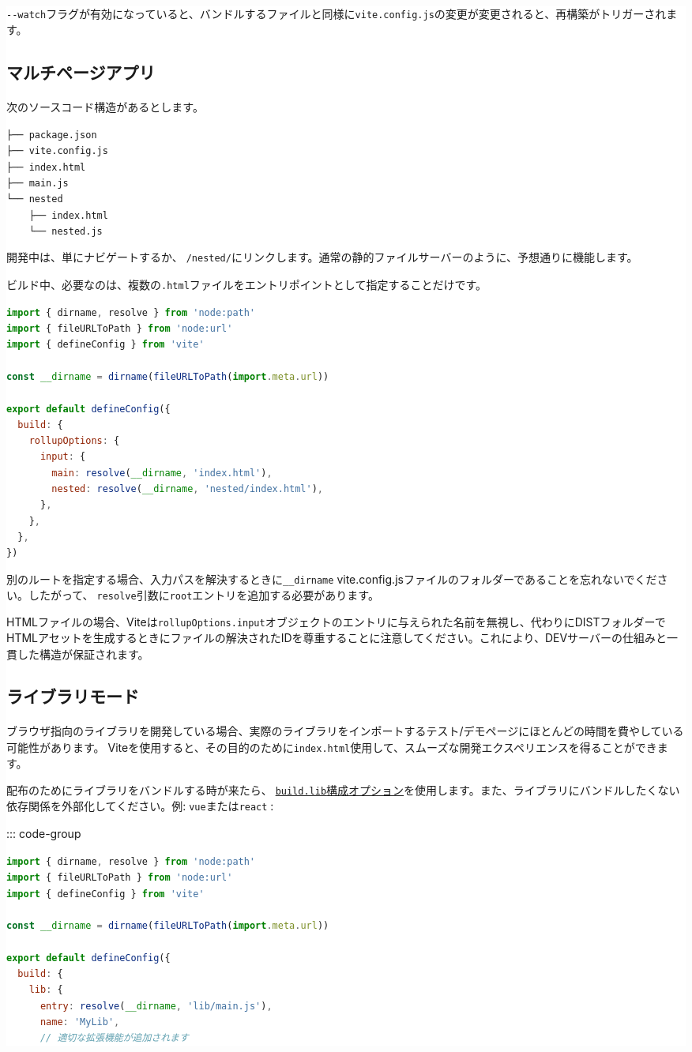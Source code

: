 `--watch`フラグが有効になっていると、バンドルするファイルと同様に`vite.config.js`の変更が変更されると、再構築がトリガーされます。

## マルチページアプリ

次のソースコード構造があるとします。

```
├── package.json
├── vite.config.js
├── index.html
├── main.js
└── nested
    ├── index.html
    └── nested.js
```

開発中は、単にナビゲートするか、 `/nested/`にリンクします。通常の静的ファイルサーバーのように、予想通りに機能します。

ビルド中、必要なのは、複数の`.html`ファイルをエントリポイントとして指定することだけです。

```js twoslash [vite.config.js]
import { dirname, resolve } from 'node:path'
import { fileURLToPath } from 'node:url'
import { defineConfig } from 'vite'

const __dirname = dirname(fileURLToPath(import.meta.url))

export default defineConfig({
  build: {
    rollupOptions: {
      input: {
        main: resolve(__dirname, 'index.html'),
        nested: resolve(__dirname, 'nested/index.html'),
      },
    },
  },
})
```

別のルートを指定する場合、入力パスを解決するときに`__dirname` vite.config.jsファイルのフォルダーであることを忘れないでください。したがって、 `resolve`引数に`root`エントリを追加する必要があります。

HTMLファイルの場合、Viteは`rollupOptions.input`オブジェクトのエントリに与えられた名前を無視し、代わりにDISTフォルダーでHTMLアセットを生成するときにファイルの解決されたIDを尊重することに注意してください。これにより、DEVサーバーの仕組みと一貫した構造が保証されます。

## ライブラリモード

ブラウザ指向のライブラリを開発している場合、実際のライブラリをインポートするテスト/デモページにほとんどの時間を費やしている可能性があります。 Viteを使用すると、その目的のために`index.html`使用して、スムーズな開発エクスペリエンスを得ることができます。

配布のためにライブラリをバンドルする時が来たら、 [`build.lib`構成オプション](/ja/config/build-options.md#build-lib)を使用します。また、ライブラリにバンドルしたくない依存関係を外部化してください。例: `vue`または`react` :

::: code-group

```js twoslash [vite.config.js (single entry)]
import { dirname, resolve } from 'node:path'
import { fileURLToPath } from 'node:url'
import { defineConfig } from 'vite'

const __dirname = dirname(fileURLToPath(import.meta.url))

export default defineConfig({
  build: {
    lib: {
      entry: resolve(__dirname, 'lib/main.js'),
      name: 'MyLib',
      // 適切な拡張機能が追加されます
```